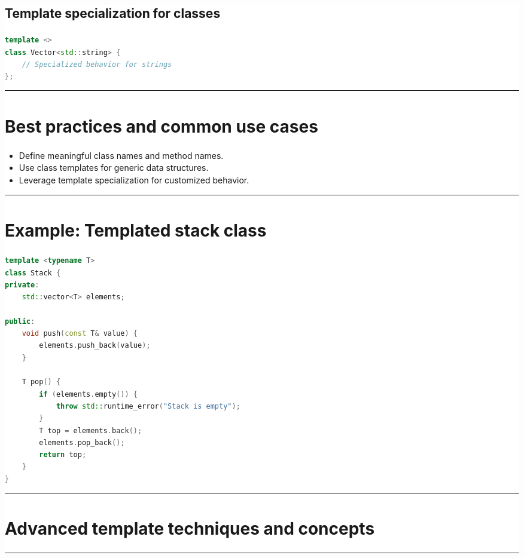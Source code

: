 ## Template specialization for classes

```cpp
template <>
class Vector<std::string> {
    // Specialized behavior for strings
};
```

---

# Best practices and common use cases

- Define meaningful class names and method names.
- Use class templates for generic data structures.
- Leverage template specialization for customized behavior.

---

# Example: Templated stack class

```cpp
template <typename T>
class Stack {
private:
    std::vector<T> elements;

public:
    void push(const T& value) {
        elements.push_back(value);
    }

    T pop() {
        if (elements.empty()) {
            throw std::runtime_error("Stack is empty");
        }
        T top = elements.back();
        elements.pop_back();
        return top;
    }
}
```

---



# Advanced template techniques and concepts

---
